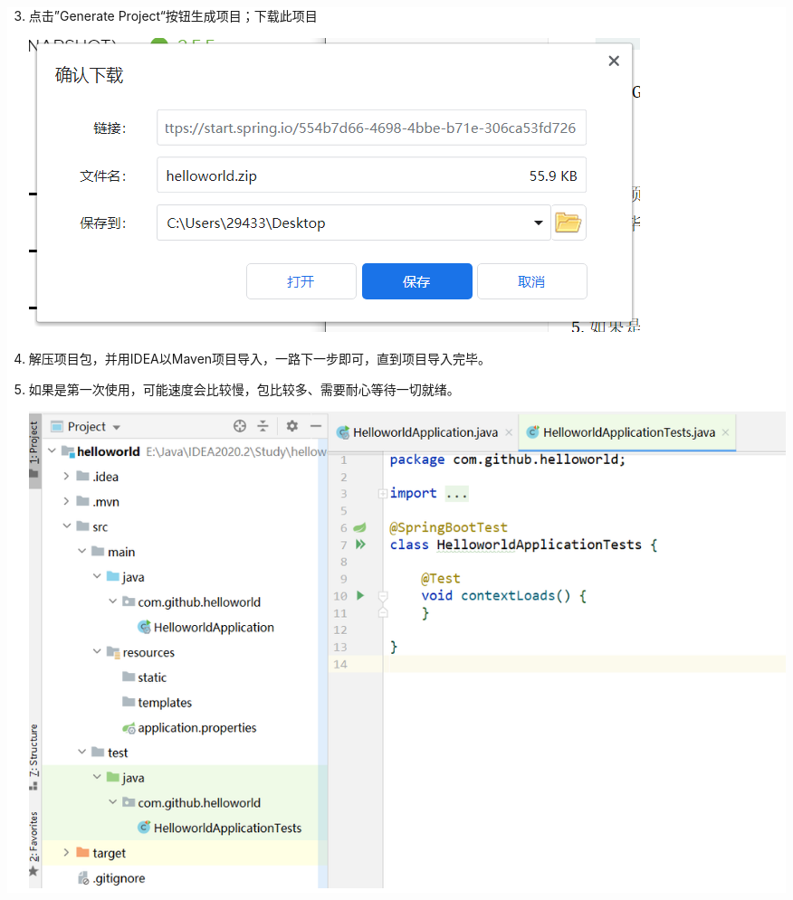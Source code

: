 3. 点击”Generate Project“按钮生成项目；下载此项目

   ![image-20211017233439496](img/01/image-20211017233439496.png)

4. 解压项目包，并用IDEA以Maven项目导入，一路下一步即可，直到项目导入完毕。

5. 如果是第一次使用，可能速度会比较慢，包比较多、需要耐心等待一切就绪。

   ![image-20211018113009760](img/01/image-20211018113009760.png)
   